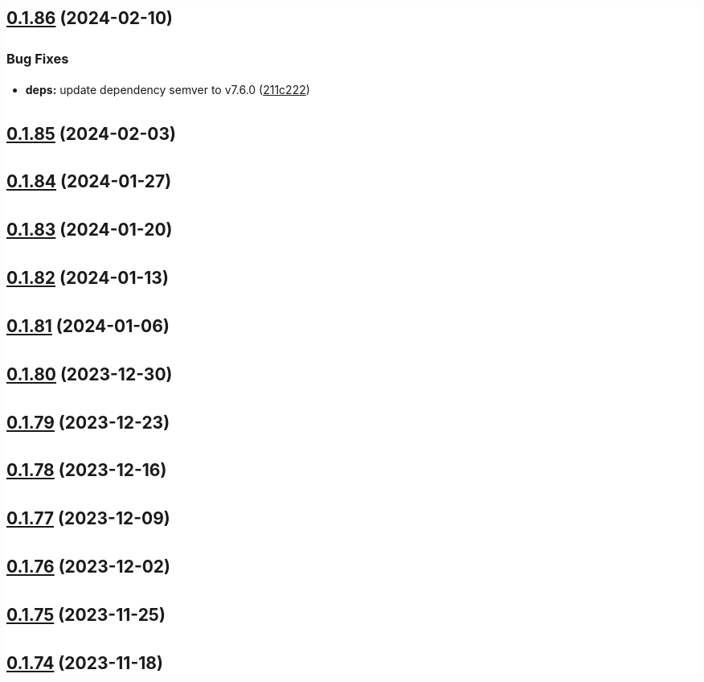 ## [0.1.86](https://github.com/antwika/standard-version/compare/v0.1.85...v0.1.86) (2024-02-10)


### Bug Fixes

* **deps:** update dependency semver to v7.6.0 ([211c222](https://github.com/antwika/standard-version/commit/211c2228d029bd32b80d4559dbcd587ce6daf6db))

## [0.1.85](https://github.com/antwika/standard-version/compare/v0.1.84...v0.1.85) (2024-02-03)

## [0.1.84](https://github.com/antwika/standard-version/compare/v0.1.83...v0.1.84) (2024-01-27)

## [0.1.83](https://github.com/antwika/standard-version/compare/v0.1.82...v0.1.83) (2024-01-20)

## [0.1.82](https://github.com/antwika/standard-version/compare/v0.1.81...v0.1.82) (2024-01-13)

## [0.1.81](https://github.com/antwika/standard-version/compare/v0.1.80...v0.1.81) (2024-01-06)

## [0.1.80](https://github.com/antwika/standard-version/compare/v0.1.79...v0.1.80) (2023-12-30)

## [0.1.79](https://github.com/antwika/standard-version/compare/v0.1.78...v0.1.79) (2023-12-23)

## [0.1.78](https://github.com/antwika/standard-version/compare/v0.1.77...v0.1.78) (2023-12-16)

## [0.1.77](https://github.com/antwika/standard-version/compare/v0.1.76...v0.1.77) (2023-12-09)

## [0.1.76](https://github.com/antwika/standard-version/compare/v0.1.75...v0.1.76) (2023-12-02)

## [0.1.75](https://github.com/antwika/standard-version/compare/v0.1.74...v0.1.75) (2023-11-25)

## [0.1.74](https://github.com/antwika/standard-version/compare/v0.1.73...v0.1.74) (2023-11-18)
